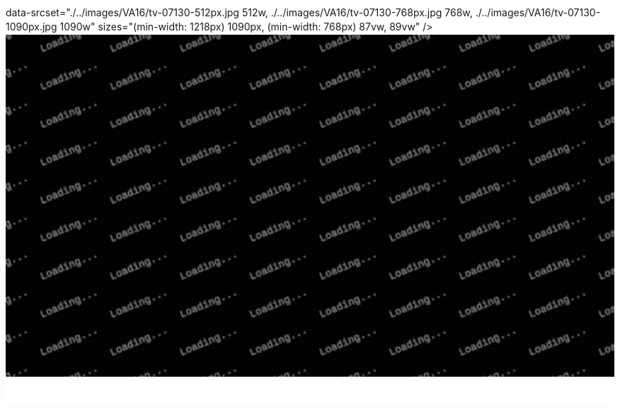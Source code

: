   data-srcset="./../images/VA16/tv-07130-512px.jpg 512w,
  ./../images/VA16/tv-07130-768px.jpg 768w,
  ./../images/VA16/tv-07130-1090px.jpg 1090w"
  sizes="(min-width: 1218px) 1090px,
  (min-width: 768px) 87vw,
  89vw" />
 <img width="100%" height="100%" class="lazyload" src="./../images/loading.jpg"
  data-src="./../images/VA16/bd-07130-1090px.jpg"
  data-srcset="./../images/VA16/bd-07130-512px.jpg 512w,
  ./../images/VA16/bd-07130-768px.jpg 768w,
  ./../images/VA16/bd-07130-1090px.jpg 1090w"
  sizes="(min-width: 1218px) 1090px,
  (min-width: 768px) 87vw,
  89vw" />
</div>

<br>

<div id="container1" class="twentytwenty-container">